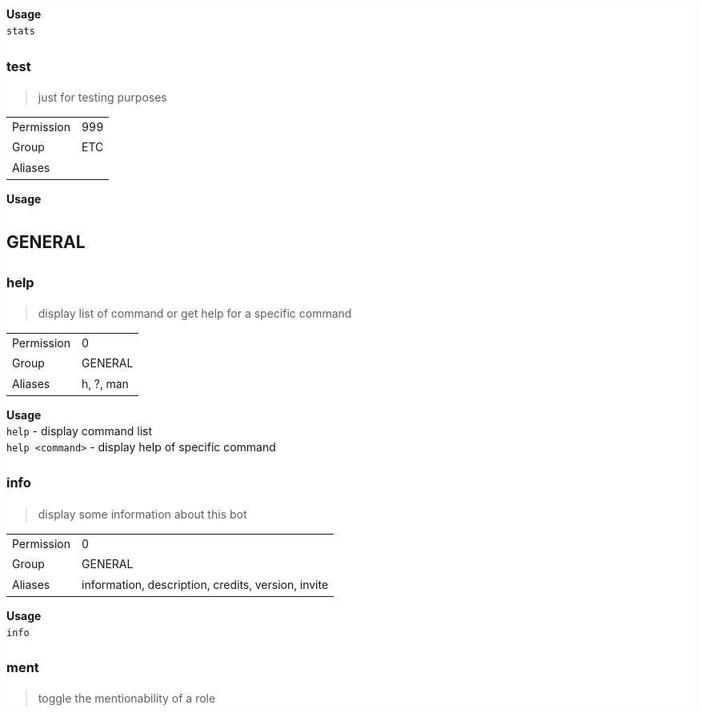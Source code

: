 **Usage**  
`stats`

### test

> just for testing purposes

| | |
|---|---|
| Permission | 999 |
| Group | ETC |
| Aliases |  |

**Usage**  


## GENERAL

### help

> display list of command or get help for a specific command

| | |
|---|---|
| Permission | 0 |
| Group | GENERAL |
| Aliases | h, ?, man |

**Usage**  
`help` - display command list  
`help <command>` - display help of specific command

### info

> display some information about this bot

| | |
|---|---|
| Permission | 0 |
| Group | GENERAL |
| Aliases | information, description, credits, version, invite |

**Usage**  
`info`

### ment

> toggle the mentionability of a role
